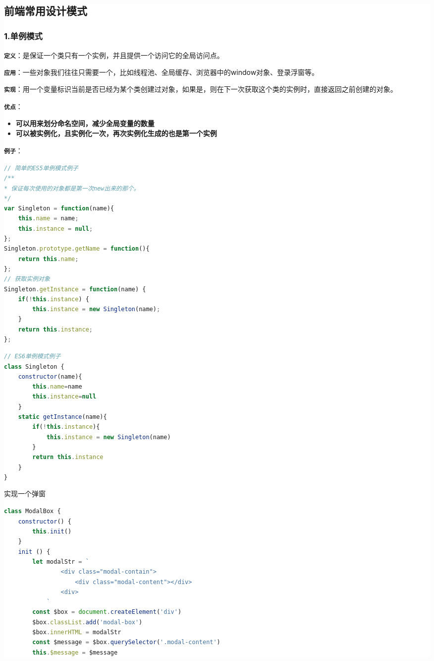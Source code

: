 ## 前端常用设计模式
### **1.单例模式**
**`定义`**：是保证一个类只有一个实例，并且提供一个访问它的全局访问点。

**`应用`**：一些对象我们往往只需要一个，比如线程池、全局缓存、浏览器中的window对象、登录浮窗等。

**`实现`**：用一个变量标识当前是否已经为某个类创建过对象，如果是，则在下一次获取这个类的实例时，直接返回之前创建的对象。

**`优点`**：
* **可以用来划分命名空间，减少全局变量的数量**
* **可以被实例化，且实例化一次，再次实例化生成的也是第一个实例**

**`例子`**：
```javascript
// 简单的ES5单例模式例子
/**
* 保证每次使用的对象都是第一次new出来的那个。
*/
var Singleton = function(name){
    this.name = name;
    this.instance = null;
};
Singleton.prototype.getName = function(){
    return this.name;
};
// 获取实例对象
Singleton.getInstance = function(name) {
    if(!this.instance) {
        this.instance = new Singleton(name);
    }
    return this.instance;
};
```
```javascript
// ES6单例模式例子
class Singleton {
    constructor(name){
        this.name=name
        this.instance=null
    }
    static getInstance(name){
        if(!this.instance){
            this.instance = new Singleton(name)
        }
        return this.instance
    }
}
```
实现一个弹窗
```javascript
class ModalBox {
    constructor() {
        this.init()
    }
    init () {
        let modalStr = `
                <div class="modal-contain">
                    <div class="modal-content"></div>
                <div>
            `
        const $box = document.createElement('div')
        $box.classList.add('modal-box')
        $box.innerHTML = modalStr
        const $message = $box.querySelector('.modal-content')
        this.$message = $message
```